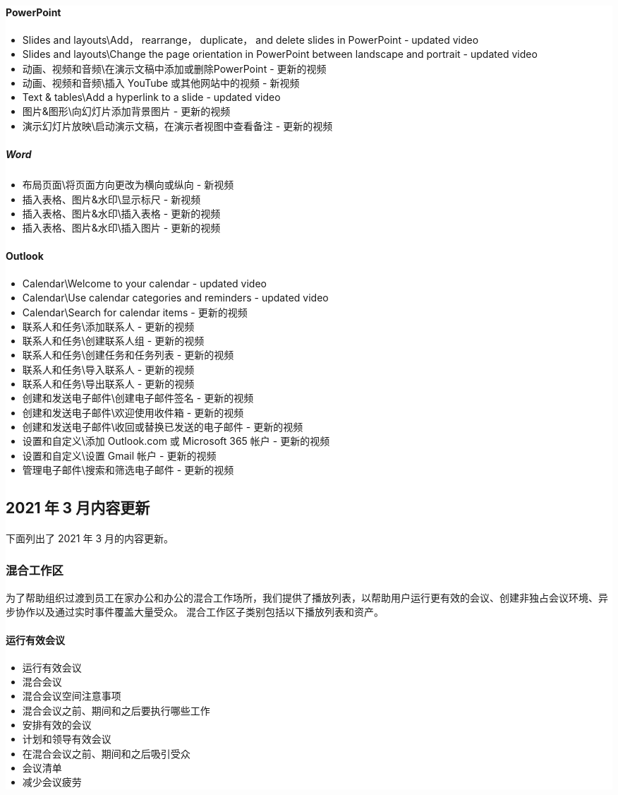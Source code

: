 #### <a name="powerpoint"></a>PowerPoint
- Slides and layouts\Add， rearrange， duplicate， and delete slides in PowerPoint - updated video
- Slides and layouts\Change the page orientation in PowerPoint between landscape and portrait - updated video
- 动画、视频和音频\在演示文稿中添加或删除PowerPoint - 更新的视频  
- 动画、视频和音频\插入 YouTube 或其他网站中的视频 - 新视频 
- Text & tables\Add a hyperlink to a slide - updated video
- 图片&图形\向幻灯片添加背景图片 - 更新的视频
- 演示幻灯片放映\启动演示文稿，在演示者视图中查看备注 - 更新的视频

##### <a name="word"></a>Word
- 布局页面\将页面方向更改为横向或纵向 - 新视频
- 插入表格、图片&水印\显示标尺 - 新视频
- 插入表格、图片&水印\插入表格 - 更新的视频
- 插入表格、图片&水印\插入图片 - 更新的视频

#### <a name="outlook"></a>Outlook
- Calendar\Welcome to your calendar - updated video
- Calendar\Use calendar categories and reminders - updated video
- Calendar\Search for calendar items - 更新的视频
- 联系人和任务\添加联系人 - 更新的视频
- 联系人和任务\创建联系人组 - 更新的视频
- 联系人和任务\创建任务和任务列表 - 更新的视频
- 联系人和任务\导入联系人 - 更新的视频
- 联系人和任务\导出联系人 - 更新的视频
- 创建和发送电子邮件\创建电子邮件签名 - 更新的视频
- 创建和发送电子邮件\欢迎使用收件箱 - 更新的视频
- 创建和发送电子邮件\收回或替换已发送的电子邮件 - 更新的视频
- 设置和自定义\添加 Outlook.com 或 Microsoft 365 帐户 - 更新的视频
- 设置和自定义\设置 Gmail 帐户 - 更新的视频
- 管理电子邮件\搜索和筛选电子邮件 - 更新的视频

## <a name="march-2021-content-updates"></a>2021 年 3 月内容更新
下面列出了 2021 年 3 月的内容更新。 

### <a name="hybrid-workplace"></a>混合工作区
为了帮助组织过渡到员工在家办公和办公的混合工作场所，我们提供了播放列表，以帮助用户运行更有效的会议、创建非独占会议环境、异步协作以及通过实时事件覆盖大量受众。 混合工作区子类别包括以下播放列表和资产。

#### <a name="run-effective-meetings"></a>运行有效会议
- 运行有效会议
- 混合会议
- 混合会议空间注意事项
- 混合会议之前、期间和之后要执行哪些工作
- 安排有效的会议
- 计划和领导有效会议
- 在混合会议之前、期间和之后吸引受众
- 会议清单
- 减少会议疲劳
